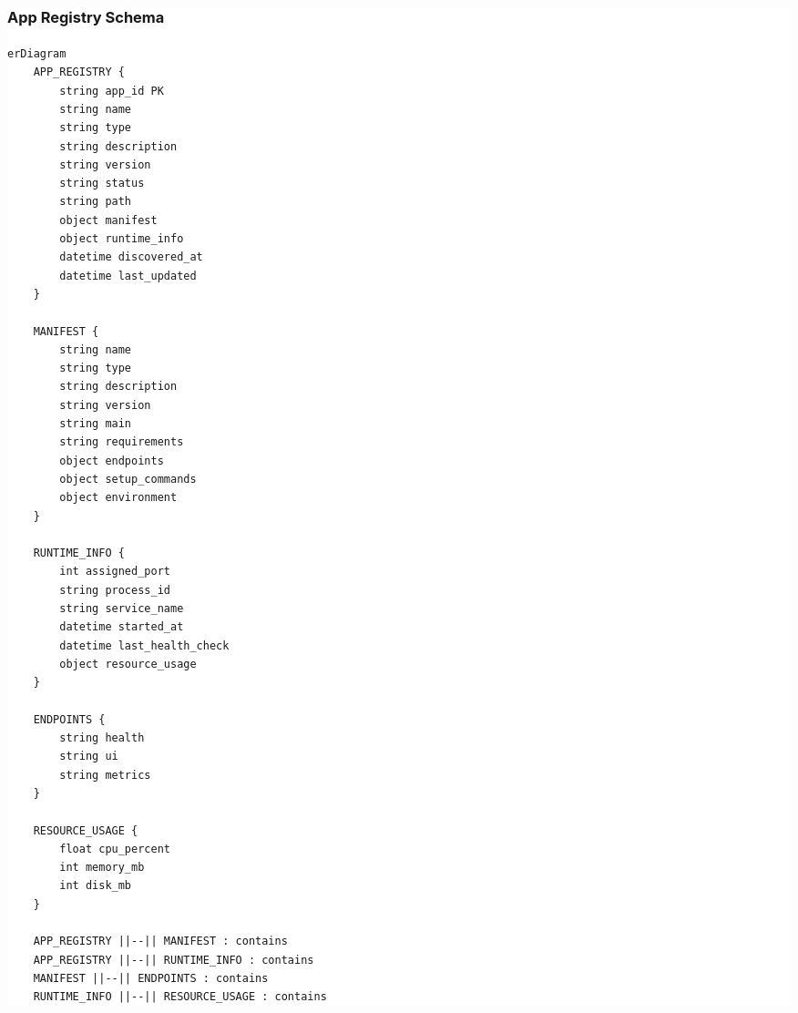 
### App Registry Schema

```mermaid
erDiagram
    APP_REGISTRY {
        string app_id PK
        string name
        string type
        string description
        string version
        string status
        string path
        object manifest
        object runtime_info
        datetime discovered_at
        datetime last_updated
    }
    
    MANIFEST {
        string name
        string type
        string description
        string version
        string main
        string requirements
        object endpoints
        object setup_commands
        object environment
    }
    
    RUNTIME_INFO {
        int assigned_port
        string process_id
        string service_name
        datetime started_at
        datetime last_health_check
        object resource_usage
    }
    
    ENDPOINTS {
        string health
        string ui
        string metrics
    }
    
    RESOURCE_USAGE {
        float cpu_percent
        int memory_mb
        int disk_mb
    }
    
    APP_REGISTRY ||--|| MANIFEST : contains
    APP_REGISTRY ||--|| RUNTIME_INFO : contains
    MANIFEST ||--|| ENDPOINTS : contains
    RUNTIME_INFO ||--|| RESOURCE_USAGE : contains
```
